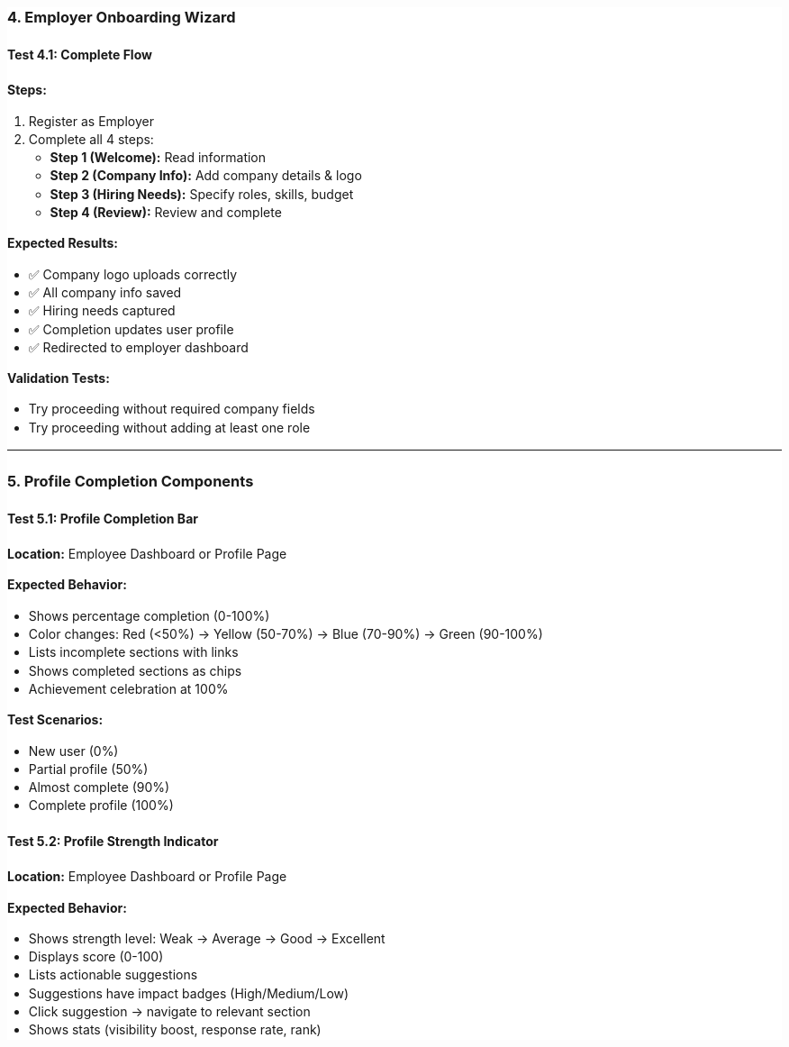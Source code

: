 
### 4. Employer Onboarding Wizard

#### Test 4.1: Complete Flow
**Steps:**
1. Register as Employer
2. Complete all 4 steps:
   - **Step 1 (Welcome):** Read information
   - **Step 2 (Company Info):** Add company details & logo
   - **Step 3 (Hiring Needs):** Specify roles, skills, budget
   - **Step 4 (Review):** Review and complete

**Expected Results:**
- ✅ Company logo uploads correctly
- ✅ All company info saved
- ✅ Hiring needs captured
- ✅ Completion updates user profile
- ✅ Redirected to employer dashboard

**Validation Tests:**
- Try proceeding without required company fields
- Try proceeding without adding at least one role

---

### 5. Profile Completion Components

#### Test 5.1: Profile Completion Bar
**Location:** Employee Dashboard or Profile Page

**Expected Behavior:**
- Shows percentage completion (0-100%)
- Color changes: Red (<50%) → Yellow (50-70%) → Blue (70-90%) → Green (90-100%)
- Lists incomplete sections with links
- Shows completed sections as chips
- Achievement celebration at 100%

**Test Scenarios:**
- New user (0%)
- Partial profile (50%)
- Almost complete (90%)
- Complete profile (100%)

#### Test 5.2: Profile Strength Indicator
**Location:** Employee Dashboard or Profile Page

**Expected Behavior:**
- Shows strength level: Weak → Average → Good → Excellent
- Displays score (0-100)
- Lists actionable suggestions
- Suggestions have impact badges (High/Medium/Low)
- Click suggestion → navigate to relevant section
- Shows stats (visibility boost, response rate, rank)
